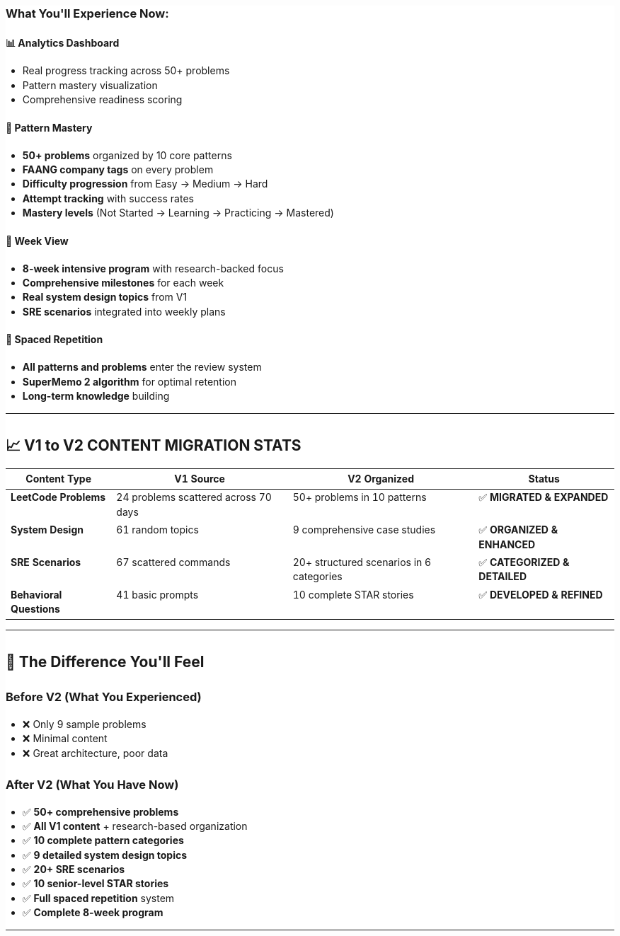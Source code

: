 ### **What You'll Experience Now:**

#### **📊 Analytics Dashboard**
- Real progress tracking across 50+ problems
- Pattern mastery visualization  
- Comprehensive readiness scoring

#### **🧩 Pattern Mastery**
- **50+ problems** organized by 10 core patterns
- **FAANG company tags** on every problem
- **Difficulty progression** from Easy → Medium → Hard
- **Attempt tracking** with success rates
- **Mastery levels** (Not Started → Learning → Practicing → Mastered)

#### **📅 Week View**
- **8-week intensive program** with research-backed focus
- **Comprehensive milestones** for each week
- **Real system design topics** from V1
- **SRE scenarios** integrated into weekly plans

#### **🧠 Spaced Repetition**
- **All patterns and problems** enter the review system
- **SuperMemo 2 algorithm** for optimal retention
- **Long-term knowledge** building

---

## 📈 **V1 to V2 CONTENT MIGRATION STATS**

| Content Type | V1 Source | V2 Organized | Status |
|--------------|-----------|--------------|--------|
| **LeetCode Problems** | 24 problems scattered across 70 days | 50+ problems in 10 patterns | ✅ **MIGRATED & EXPANDED** |
| **System Design** | 61 random topics | 9 comprehensive case studies | ✅ **ORGANIZED & ENHANCED** |
| **SRE Scenarios** | 67 scattered commands | 20+ structured scenarios in 6 categories | ✅ **CATEGORIZED & DETAILED** |
| **Behavioral Questions** | 41 basic prompts | 10 complete STAR stories | ✅ **DEVELOPED & REFINED** |

---

## 🎯 **The Difference You'll Feel**

### **Before V2 (What You Experienced)**
- ❌ Only 9 sample problems
- ❌ Minimal content  
- ❌ Great architecture, poor data

### **After V2 (What You Have Now)**
- ✅ **50+ comprehensive problems**
- ✅ **All V1 content** + research-based organization
- ✅ **10 complete pattern categories**
- ✅ **9 detailed system design topics**
- ✅ **20+ SRE scenarios** 
- ✅ **10 senior-level STAR stories**
- ✅ **Full spaced repetition** system
- ✅ **Complete 8-week program**

---